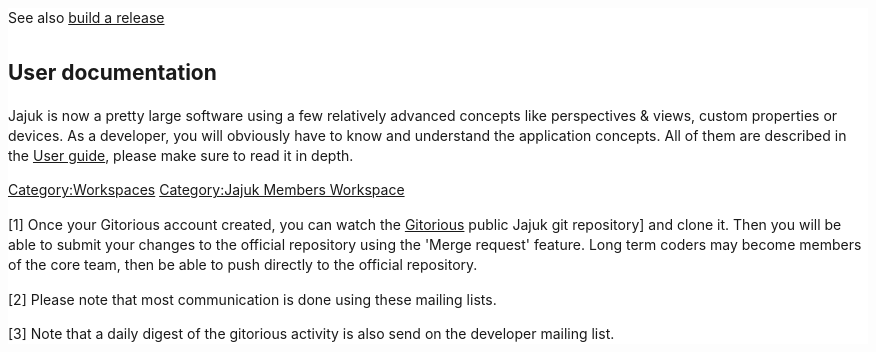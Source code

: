 See also [build a release](/build_a_release "wikilink")

User documentation
------------------

Jajuk is now a pretty large software using a few relatively advanced concepts like perspectives & views, custom properties or devices. As a developer, you will obviously have to know and understand the application concepts. All of them are described in the [User guide](http://jajuk.info/manuals.html), please make sure to read it in depth.

[Category:Workspaces](/Category:Workspaces "wikilink") [Category:Jajuk Members Workspace](/Category:Jajuk_Members_Workspace "wikilink")

[1] Once your Gitorious account created, you can watch the [Gitorious](http://gitorious.org/jajuk) public Jajuk git repository] and clone it. Then you will be able to submit your changes to the official repository using the 'Merge request' feature. Long term coders may become members of the core team, then be able to push directly to the official repository.

[2] Please note that most communication is done using these mailing lists.

[3] Note that a daily digest of the gitorious activity is also send on the developer mailing list.